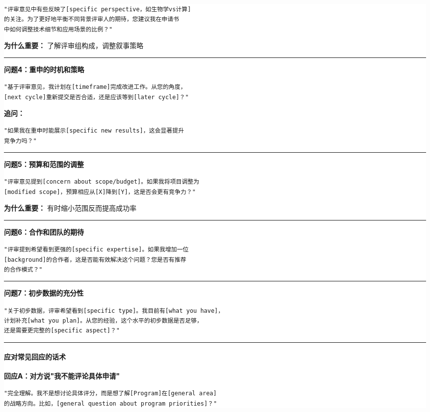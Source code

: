 ```
"评审意见中有些反映了[specific perspective，如生物学vs计算]
的关注。为了更好地平衡不同背景评审人的期待，您建议我在申请书
中如何调整技术细节和应用场景的比例？"
```

**为什么重要：** 了解评审组构成，调整叙事策略

---

**问题4：重申的时机和策略**

```
"基于评审意见，我计划在[timeframe]完成改进工作。从您的角度，
[next cycle]重新提交是否合适，还是应该等到[later cycle]？"
```

**追问：**
```
"如果我在重申时能展示[specific new results]，这会显著提升
竞争力吗？"
```

---

**问题5：预算和范围的调整**

```
"评审意见提到[concern about scope/budget]。如果我将项目调整为
[modified scope]，预算相应从[X]降到[Y]，这是否会更有竞争力？"
```

**为什么重要：** 有时缩小范围反而提高成功率

---

**问题6：合作和团队的期待**

```
"评审提到希望看到更强的[specific expertise]。如果我增加一位
[background]的合作者，这是否能有效解决这个问题？您是否有推荐
的合作模式？"
```

---

**问题7：初步数据的充分性**

```
"关于初步数据，评审希望看到[specific type]。我目前有[what you have]，
计划补充[what you plan]。从您的经验，这个水平的初步数据是否足够，
还是需要更完整的[specific aspect]？"
```

---

#### 应对常见回应的话术

**回应A：对方说"我不能评论具体申请"**

```
"完全理解。我不是想讨论具体评分，而是想了解[Program]在[general area]
的战略方向。比如，[general question about program priorities]？"
```
